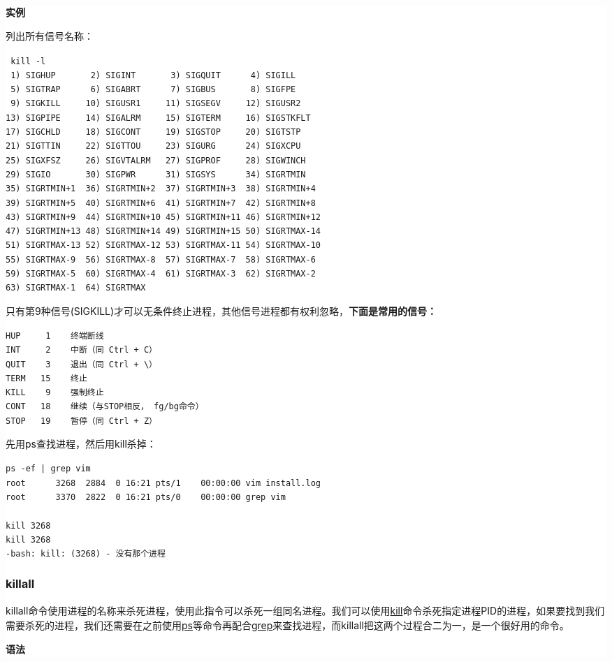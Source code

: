 **实例** 

列出所有信号名称：

```
 kill -l
 1) SIGHUP       2) SIGINT       3) SIGQUIT      4) SIGILL
 5) SIGTRAP      6) SIGABRT      7) SIGBUS       8) SIGFPE
 9) SIGKILL     10) SIGUSR1     11) SIGSEGV     12) SIGUSR2
13) SIGPIPE     14) SIGALRM     15) SIGTERM     16) SIGSTKFLT
17) SIGCHLD     18) SIGCONT     19) SIGSTOP     20) SIGTSTP
21) SIGTTIN     22) SIGTTOU     23) SIGURG      24) SIGXCPU
25) SIGXFSZ     26) SIGVTALRM   27) SIGPROF     28) SIGWINCH
29) SIGIO       30) SIGPWR      31) SIGSYS      34) SIGRTMIN
35) SIGRTMIN+1  36) SIGRTMIN+2  37) SIGRTMIN+3  38) SIGRTMIN+4
39) SIGRTMIN+5  40) SIGRTMIN+6  41) SIGRTMIN+7  42) SIGRTMIN+8
43) SIGRTMIN+9  44) SIGRTMIN+10 45) SIGRTMIN+11 46) SIGRTMIN+12
47) SIGRTMIN+13 48) SIGRTMIN+14 49) SIGRTMIN+15 50) SIGRTMAX-14
51) SIGRTMAX-13 52) SIGRTMAX-12 53) SIGRTMAX-11 54) SIGRTMAX-10
55) SIGRTMAX-9  56) SIGRTMAX-8  57) SIGRTMAX-7  58) SIGRTMAX-6
59) SIGRTMAX-5  60) SIGRTMAX-4  61) SIGRTMAX-3  62) SIGRTMAX-2
63) SIGRTMAX-1  64) SIGRTMAX
```

只有第9种信号(SIGKILL)才可以无条件终止进程，其他信号进程都有权利忽略，**下面是常用的信号：**

```
HUP     1    终端断线
INT     2    中断（同 Ctrl + C）
QUIT    3    退出（同 Ctrl + \）
TERM   15    终止
KILL    9    强制终止
CONT   18    继续（与STOP相反， fg/bg命令）
STOP   19    暂停（同 Ctrl + Z）
```

先用ps查找进程，然后用kill杀掉：

```
ps -ef | grep vim
root      3268  2884  0 16:21 pts/1    00:00:00 vim install.log
root      3370  2822  0 16:21 pts/0    00:00:00 grep vim

kill 3268
kill 3268
-bash: kill: (3268) - 没有那个进程
```



### killall

killall命令使用进程的名称来杀死进程，使用此指令可以杀死一组同名进程。我们可以使用[kill](http://man.linuxde.net/kill)命令杀死指定进程PID的进程，如果要找到我们需要杀死的进程，我们还需要在之前使用[ps](http://man.linuxde.net/ps)等命令再配合[grep](http://man.linuxde.net/grep)来查找进程，而killall把这两个过程合二为一，是一个很好用的命令。

**语法** 
